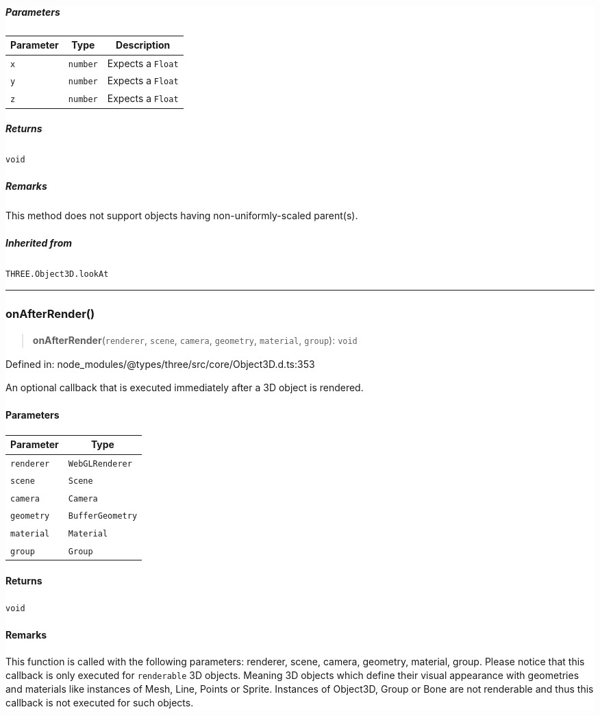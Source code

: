 ##### Parameters

| Parameter | Type | Description |
| ------ | ------ | ------ |
| `x` | `number` | Expects a `Float` |
| `y` | `number` | Expects a `Float` |
| `z` | `number` | Expects a `Float` |

##### Returns

`void`

##### Remarks

This method does not support objects having non-uniformly-scaled parent(s).

##### Inherited from

`THREE.Object3D.lookAt`

***

### onAfterRender()

> **onAfterRender**(`renderer`, `scene`, `camera`, `geometry`, `material`, `group`): `void`

Defined in: node\_modules/@types/three/src/core/Object3D.d.ts:353

An optional callback that is executed immediately after a 3D object is rendered.

#### Parameters

| Parameter | Type |
| ------ | ------ |
| `renderer` | `WebGLRenderer` |
| `scene` | `Scene` |
| `camera` | `Camera` |
| `geometry` | `BufferGeometry` |
| `material` | `Material` |
| `group` | `Group` |

#### Returns

`void`

#### Remarks

This function is called with the following parameters: renderer, scene, camera, geometry, material, group.
Please notice that this callback is only executed for `renderable` 3D objects. Meaning 3D objects which
define their visual appearance with geometries and materials like instances of Mesh, Line,
Points or Sprite. Instances of Object3D, Group or Bone are not renderable
and thus this callback is not executed for such objects.
